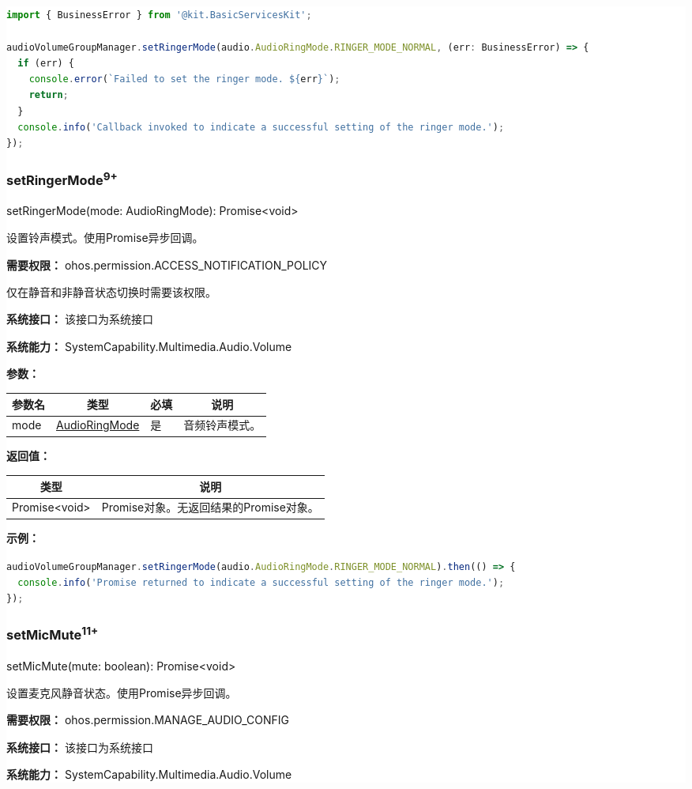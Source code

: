 ```ts
import { BusinessError } from '@kit.BasicServicesKit';

audioVolumeGroupManager.setRingerMode(audio.AudioRingMode.RINGER_MODE_NORMAL, (err: BusinessError) => {
  if (err) {
    console.error(`Failed to set the ringer mode. ${err}`);
    return;
  }
  console.info('Callback invoked to indicate a successful setting of the ringer mode.');
});
```

### setRingerMode<sup>9+</sup>

setRingerMode(mode: AudioRingMode): Promise&lt;void&gt;

设置铃声模式。使用Promise异步回调。

**需要权限：** ohos.permission.ACCESS_NOTIFICATION_POLICY

仅在静音和非静音状态切换时需要该权限。

**系统接口：** 该接口为系统接口

**系统能力：** SystemCapability.Multimedia.Audio.Volume

**参数：**

| 参数名 | 类型                            | 必填 | 说明           |
| ------ | ------------------------------- | ---- | -------------- |
| mode   | [AudioRingMode](js-apis-audio.md#audioringmode) | 是   | 音频铃声模式。 |

**返回值：**

| 类型                | 说明                            |
| ------------------- | ------------------------------- |
| Promise&lt;void&gt; | Promise对象。无返回结果的Promise对象。 |

**示例：**

```ts
audioVolumeGroupManager.setRingerMode(audio.AudioRingMode.RINGER_MODE_NORMAL).then(() => {
  console.info('Promise returned to indicate a successful setting of the ringer mode.');
});
```

### setMicMute<sup>11+</sup>

setMicMute(mute: boolean): Promise&lt;void&gt;

设置麦克风静音状态。使用Promise异步回调。

**需要权限：** ohos.permission.MANAGE_AUDIO_CONFIG

**系统接口：** 该接口为系统接口

**系统能力：** SystemCapability.Multimedia.Audio.Volume
